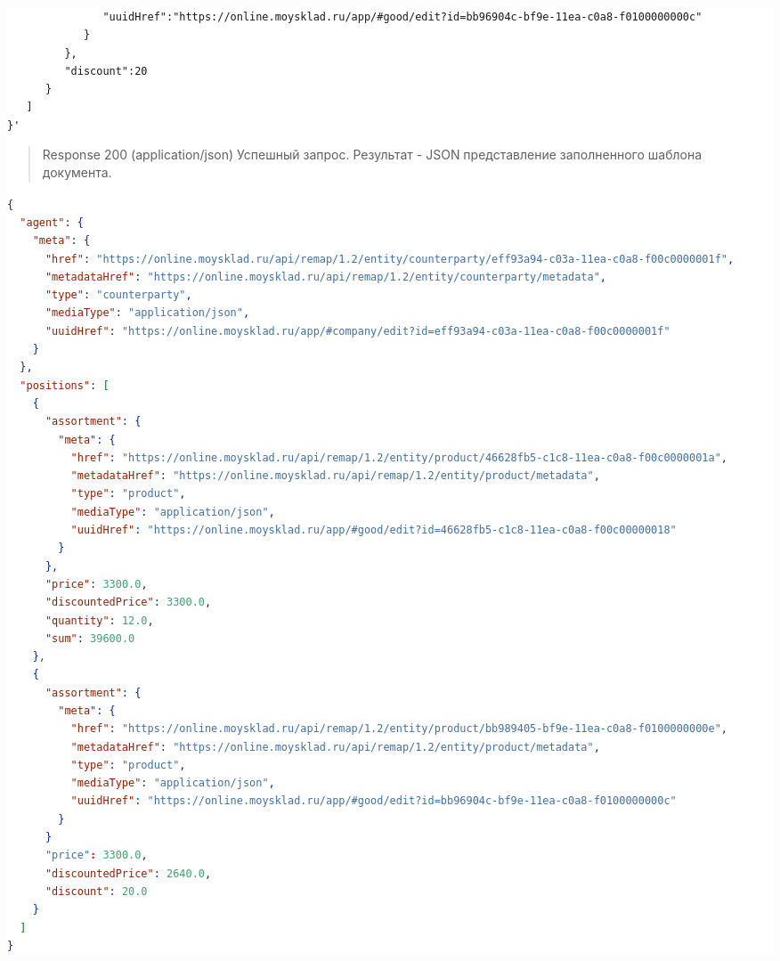 ```shell
               "uuidHref":"https://online.moysklad.ru/app/#good/edit?id=bb96904c-bf9e-11ea-c0a8-f0100000000c"
            }
         },
         "discount":20
      }
   ]
}'  
```

> Response 200 (application/json)
> Успешный запрос. Результат - JSON представление заполненного шаблона документа.

```json
{
  "agent": {
    "meta": {
      "href": "https://online.moysklad.ru/api/remap/1.2/entity/counterparty/eff93a94-c03a-11ea-c0a8-f00c0000001f",
      "metadataHref": "https://online.moysklad.ru/api/remap/1.2/entity/counterparty/metadata",
      "type": "counterparty",
      "mediaType": "application/json",
      "uuidHref": "https://online.moysklad.ru/app/#company/edit?id=eff93a94-c03a-11ea-c0a8-f00c0000001f"
    }
  },
  "positions": [
    {
      "assortment": {
        "meta": {
          "href": "https://online.moysklad.ru/api/remap/1.2/entity/product/46628fb5-c1c8-11ea-c0a8-f00c0000001a",
          "metadataHref": "https://online.moysklad.ru/api/remap/1.2/entity/product/metadata",
          "type": "product",
          "mediaType": "application/json",
          "uuidHref": "https://online.moysklad.ru/app/#good/edit?id=46628fb5-c1c8-11ea-c0a8-f00c00000018"
        }
      },
      "price": 3300.0,
      "discountedPrice": 3300.0,
      "quantity": 12.0,
      "sum": 39600.0
    },
    {
      "assortment": {
        "meta": {
          "href": "https://online.moysklad.ru/api/remap/1.2/entity/product/bb989405-bf9e-11ea-c0a8-f0100000000e",
          "metadataHref": "https://online.moysklad.ru/api/remap/1.2/entity/product/metadata",
          "type": "product",
          "mediaType": "application/json",
          "uuidHref": "https://online.moysklad.ru/app/#good/edit?id=bb96904c-bf9e-11ea-c0a8-f0100000000c"
        }
      }
      "price": 3300.0,
      "discountedPrice": 2640.0,
      "discount": 20.0
    }
  ]
}
```
